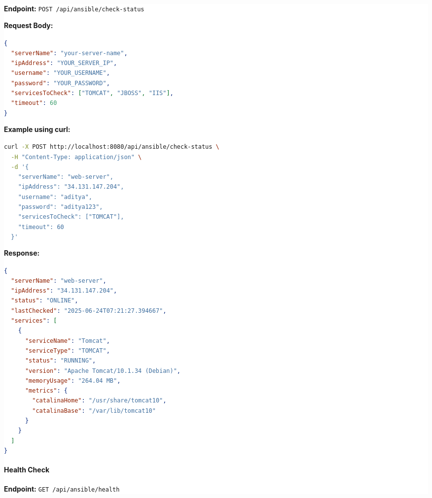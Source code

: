 **Endpoint:** `POST /api/ansible/check-status`

**Request Body:**
```json
{
  "serverName": "your-server-name",
  "ipAddress": "YOUR_SERVER_IP",
  "username": "YOUR_USERNAME",
  "password": "YOUR_PASSWORD",
  "servicesToCheck": ["TOMCAT", "JBOSS", "IIS"],
  "timeout": 60
}
```

**Example using curl:**
```bash
curl -X POST http://localhost:8080/api/ansible/check-status \
  -H "Content-Type: application/json" \
  -d '{
    "serverName": "web-server",
    "ipAddress": "34.131.147.204",
    "username": "aditya",
    "password": "aditya123",
    "servicesToCheck": ["TOMCAT"],
    "timeout": 60
  }'
```

**Response:**
```json
{
  "serverName": "web-server",
  "ipAddress": "34.131.147.204",
  "status": "ONLINE",
  "lastChecked": "2025-06-24T07:21:27.394667",
  "services": [
    {
      "serviceName": "Tomcat",
      "serviceType": "TOMCAT",
      "status": "RUNNING",
      "version": "Apache Tomcat/10.1.34 (Debian)",
      "memoryUsage": "264.04 MB",
      "metrics": {
        "catalinaHome": "/usr/share/tomcat10",
        "catalinaBase": "/var/lib/tomcat10"
      }
    }
  ]
}
```

#### Health Check

**Endpoint:** `GET /api/ansible/health`
